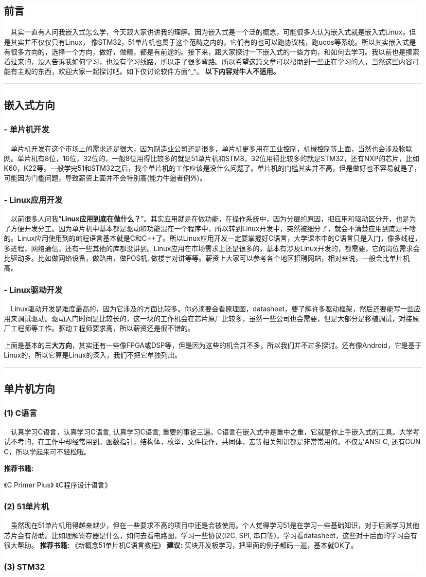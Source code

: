 ## 前言

 其实一直有人问我嵌入式怎么学，今天跟大家讲讲我的理解。因为嵌入式是一个泛的概念，可能很多人认为嵌入式就是嵌入式Linux。但是其实并不仅仅只有Linux， 像STM32，51单片机也属于这个范畴之内的，它们有的也可以跑协议栈，跑ucos等系统。所以其实嵌入式是有很多方向的，选择一个方向，做好，做精，都是有前途的。接下来，跟大家探讨一下嵌入式的一些方向，和如何去学习。我以前也是摸索着过来的，没人告诉我如何学习，也没有学习线路，所以走了很多弯路。所以希望这篇文章可以帮助到一些正在学习的人，当然这些内容可能有主观的东西，欢迎大家一起探讨吧。如下仅讨论软件方面^_^。 **以下内容对牛人不适用。**

------

## 嵌入式方向

### -  单片机开发

 单片机开发在这个市场上的需求还是很大，因为制造业公司还是很多，单片机更多用在工业控制，机械控制等上面，当然也会涉及物联网。单片机有8位，16位，32位的，一般8位用得比较多的就是51单片机和STM8，32位用得比较多的就是STM32，还有NXP的芯片，比如K60，K22等。一般学完51和STM32之后，找个单片机的工作应该是没什么问题了。单片机的门槛其实并不高，但是做好也不容易就是了，可能因为门槛问题，导致薪资上面并不会特别高(能力牛逼者例外)。

### - Linux应用开发

 以前很多人问我“**Linux应用到底在做什么？**”。其实应用就是在做功能，在操作系统中，因为分层的原因，把应用和驱动区分开，也是为了方便开发分工。因为单片机中基本都是驱动和功能混在一个程序中，所以转到Linux开发中，突然被细分了，就会不清楚应用到底是干啥的。Linux应用使用到的编程语言基本就是C和C++了。所以Linux应用开发一定要掌握好C语言，大学课本中的C语言只是入门，像多线程，多进程，网络通信，还有一些其他的库都没讲到。Linux应用在市场需求上还是很多的，基本有涉及Linux开发的，都需要，它的岗位需求会比驱动多。比如做网络设备，做路由，做POS机, 做楼宇对讲等等。薪资上大家可以参考各个地区招聘网站，相对来说，一般会比单片机高。

### - Linux驱动开发

 Linux驱动开发是难度最高的，因为它涉及的方面比较多。你必须要会看原理图，datasheet，要了解许多驱动框架，然后还要能写一些应用来调试驱动。驱动入门时间是比较长的，这一块的工作机会在芯片原厂比较多，虽然一些公司也会需要，但是大部分是移植调试，对接原厂工程师等工作。驱动工程师要求高，所以薪资还是很不错的。

上面是基本的**三大方向**，其实还有一些像FPGA或DSP等，但是因为这些的机会并不多，所以我们并不过多探讨。还有像Android，它是基于Linux的，所以它算是Linux的深入，我们不把它单独列出。

------

## 单片机方向

### (1) C语言

 认真学习C语言，认真学习C语言, 认真学习C语言,  重要的事说三遍。C语言在嵌入式中是重中之重，它就是你上手嵌入式的工具。大学考试不考的，在工作中却经常用到。函数指针，结构体，枚举，文件操作，共同体，宏等相关知识都是非常常用的。不仅是ANSI C, 还有GUN C，所以学起来可不轻松哦。

**推荐书籍:**

《C Primer Plus》 《C程序设计语言》

### (2) 51单片机

 虽然现在51单片机用得越来越少，但在一些要求不高的项目中还是会被使用。个人觉得学习51是在学习一些基础知识，对于后面学习其他芯片会有帮助。比如理解寄存器是什么，如何去看电路图，学习一些协议(I2C, SPI, 串口等)，学习看datasheet，这些对于后面的学习会有很大帮助。 **推荐书籍:** 《新概念51单片机C语言教程》 **建议:** 买块开发板学习，把里面的例子都码一遍，基本就OK了。

### (3) STM32
